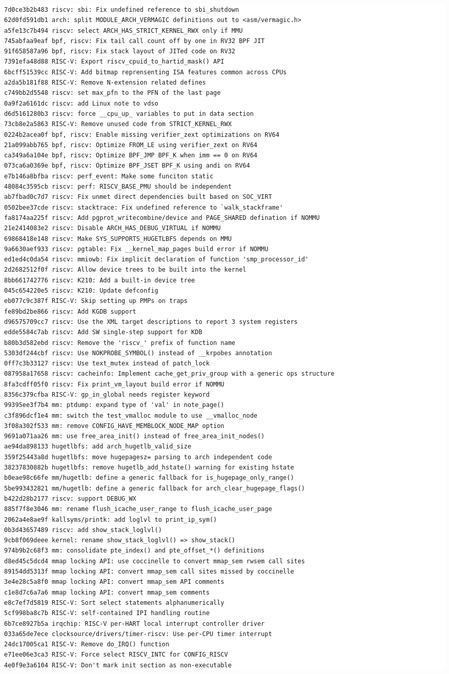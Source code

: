     7d0ce3b2b483 riscv: sbi: Fix undefined reference to sbi_shutdown
    62d0fd591db1 arch: split MODULE_ARCH_VERMAGIC definitions out to <asm/vermagic.h>
    a5fe13c7b494 riscv: select ARCH_HAS_STRICT_KERNEL_RWX only if MMU
    745abfaa9eaf bpf, riscv: Fix tail call count off by one in RV32 BPF JIT
    91f658587a96 bpf, riscv: Fix stack layout of JITed code on RV32
    7391efa48d88 RISC-V: Export riscv_cpuid_to_hartid_mask() API
    6bcff51539cc RISC-V: Add bitmap reprensenting ISA features common across CPUs
    a2da5b181f88 RISC-V: Remove N-extension related defines
    c749bb2d5548 riscv: set max_pfn to the PFN of the last page
    0a9f2a6161dc riscv: add Linux note to vdso
    d6d5161280b3 riscv: force __cpu_up_ variables to put in data section
    73cb8e2a5863 RISC-V: Remove unused code from STRICT_KERNEL_RWX
    0224b2acea0f bpf, riscv: Enable missing verifier_zext optimizations on RV64
    21a099abb765 bpf, riscv: Optimize FROM_LE using verifier_zext on RV64
    ca349a6a104e bpf, riscv: Optimize BPF_JMP BPF_K when imm == 0 on RV64
    073ca6a0369e bpf, riscv: Optimize BPF_JSET BPF_K using andi on RV64
    e7b146a8bfba riscv: perf_event: Make some funciton static
    48084c3595cb riscv: perf: RISCV_BASE_PMU should be independent
    ab7fbad0c7d7 riscv: Fix unmet direct dependencies built based on SOC_VIRT
    0502bee37cde riscv: stacktrace: Fix undefined reference to `walk_stackframe'
    fa8174aa225f riscv: Add pgprot_writecombine/device and PAGE_SHARED defination if NOMMU
    21e2414083e2 riscv: Disable ARCH_HAS_DEBUG_VIRTUAL if NOMMU
    69868418e148 riscv: Make SYS_SUPPORTS_HUGETLBFS depends on MMU
    9a6630aef933 riscv: pgtable: Fix __kernel_map_pages build error if NOMMU
    ed1ed4c0da54 riscv: mmiowb: Fix implicit declaration of function 'smp_processor_id'
    2d2682512f0f riscv: Allow device trees to be built into the kernel
    8bb661742776 riscv: K210: Add a built-in device tree
    045c654220e5 riscv: K210: Update defconfig
    eb077c9c387f RISC-V: Skip setting up PMPs on traps
    fe89bd2be866 riscv: Add KGDB support
    d96575709cc7 riscv: Use the XML target descriptions to report 3 system registers
    edde5584c7ab riscv: Add SW single-step support for KDB
    b80b3d582ebd riscv: Remove the 'riscv_' prefix of function name
    5303df244cbf riscv: Use NOKPROBE_SYMBOL() instead of __krpobes annotation
    0ff7c3b33127 riscv: Use text_mutex instead of patch_lock
    087958a17658 riscv: cacheinfo: Implement cache_get_priv_group with a generic ops structure
    8fa3cdff05f0 riscv: Fix print_vm_layout build error if NOMMU
    8356c379cfba RISC-V: gp_in_global needs register keyword
    99395ee3f7b4 mm: ptdump: expand type of 'val' in note_page()
    c3f896dcf1e4 mm: switch the test_vmalloc module to use __vmalloc_node
    3f08a302f533 mm: remove CONFIG_HAVE_MEMBLOCK_NODE_MAP option
    9691a071aa26 mm: use free_area_init() instead of free_area_init_nodes()
    ae94da898133 hugetlbfs: add arch_hugetlb_valid_size
    359f25443a8d hugetlbfs: move hugepagesz= parsing to arch independent code
    38237830882b hugetlbfs: remove hugetlb_add_hstate() warning for existing hstate
    b0eae98c66fe mm/hugetlb: define a generic fallback for is_hugepage_only_range()
    5be993432821 mm/hugetlb: define a generic fallback for arch_clear_hugepage_flags()
    b422d28b2177 riscv: support DEBUG_WX
    885f7f8e3046 mm: rename flush_icache_user_range to flush_icache_user_page
    2062a4e8ae9f kallsyms/printk: add loglvl to print_ip_sym()
    0b3d43657489 riscv: add show_stack_loglvl()
    9cb8f069deee kernel: rename show_stack_loglvl() => show_stack()
    974b9b2c68f3 mm: consolidate pte_index() and pte_offset_*() definitions
    d8ed45c5dcd4 mmap locking API: use coccinelle to convert mmap_sem rwsem call sites
    89154dd5313f mmap locking API: convert mmap_sem call sites missed by coccinelle
    3e4e28c5a8f0 mmap locking API: convert mmap_sem API comments
    c1e8d7c6a7a6 mmap locking API: convert mmap_sem comments
    e8c7ef7d5819 RISC-V: Sort select statements alphanumerically
    5cf998ba8c7b RISC-V: self-contained IPI handling routine
    6b7ce8927b5a irqchip: RISC-V per-HART local interrupt controller driver
    033a65de7ece clocksource/drivers/timer-riscv: Use per-CPU timer interrupt
    24dc17005ca1 RISC-V: Remove do_IRQ() function
    e71ee06e3ca3 RISC-V: Force select RISCV_INTC for CONFIG_RISCV
    4e0f9e3a6104 RISC-V: Don't mark init section as non-executable